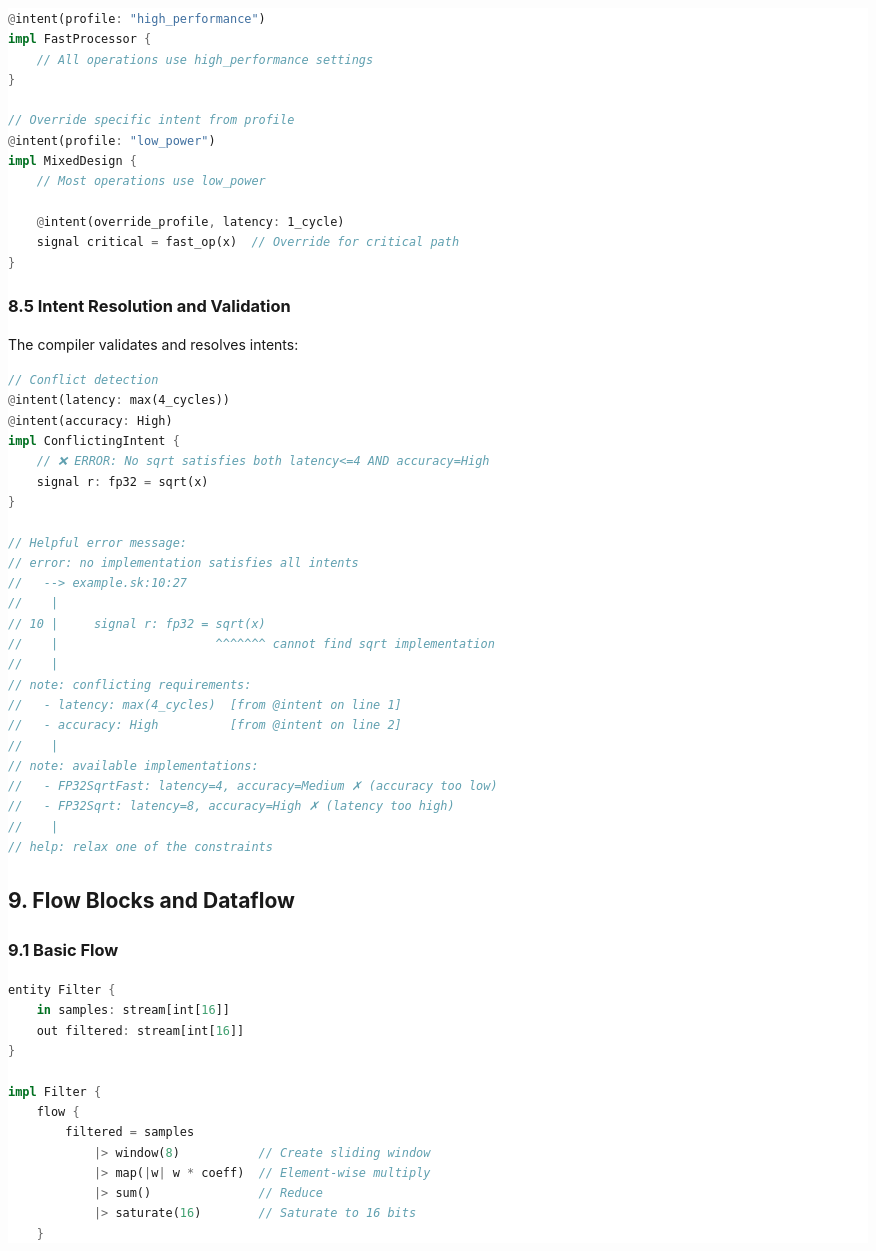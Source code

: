 ```rust
@intent(profile: "high_performance")
impl FastProcessor {
    // All operations use high_performance settings
}

// Override specific intent from profile
@intent(profile: "low_power")
impl MixedDesign {
    // Most operations use low_power

    @intent(override_profile, latency: 1_cycle)
    signal critical = fast_op(x)  // Override for critical path
}
```

### 8.5 Intent Resolution and Validation

The compiler validates and resolves intents:

```rust
// Conflict detection
@intent(latency: max(4_cycles))
@intent(accuracy: High)
impl ConflictingIntent {
    // ❌ ERROR: No sqrt satisfies both latency<=4 AND accuracy=High
    signal r: fp32 = sqrt(x)
}

// Helpful error message:
// error: no implementation satisfies all intents
//   --> example.sk:10:27
//    |
// 10 |     signal r: fp32 = sqrt(x)
//    |                      ^^^^^^^ cannot find sqrt implementation
//    |
// note: conflicting requirements:
//   - latency: max(4_cycles)  [from @intent on line 1]
//   - accuracy: High          [from @intent on line 2]
//    |
// note: available implementations:
//   - FP32SqrtFast: latency=4, accuracy=Medium ✗ (accuracy too low)
//   - FP32Sqrt: latency=8, accuracy=High ✗ (latency too high)
//    |
// help: relax one of the constraints
```

## 9. Flow Blocks and Dataflow

### 9.1 Basic Flow

```rust
entity Filter {
    in samples: stream[int[16]]
    out filtered: stream[int[16]]
}

impl Filter {
    flow {
        filtered = samples
            |> window(8)           // Create sliding window
            |> map(|w| w * coeff)  // Element-wise multiply
            |> sum()               // Reduce
            |> saturate(16)        // Saturate to 16 bits
    }
```